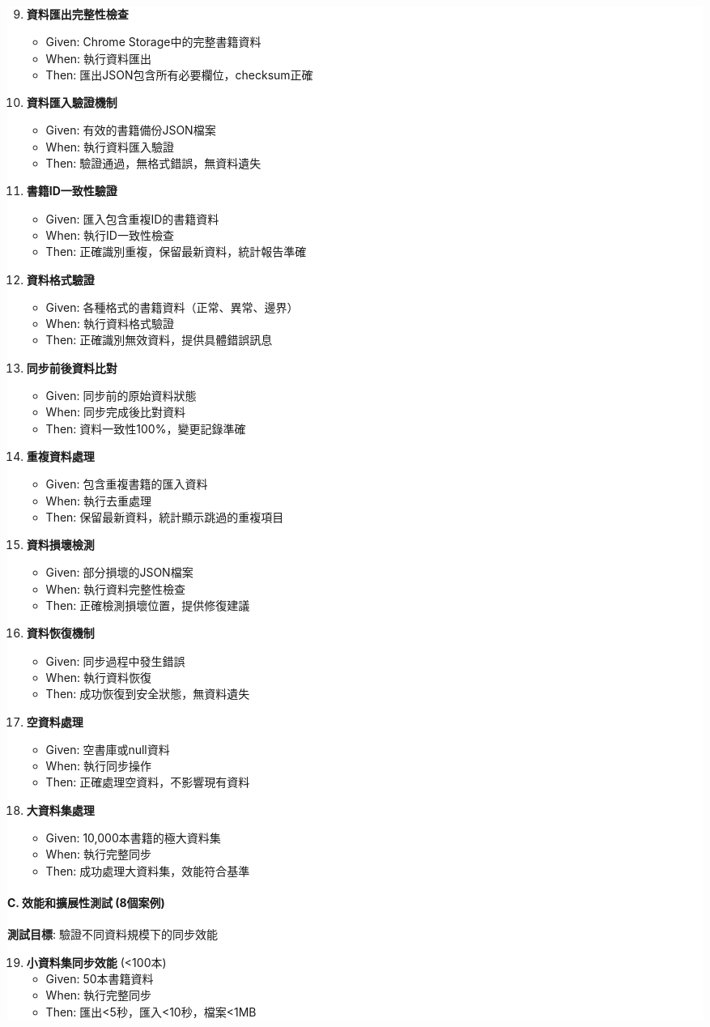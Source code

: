9. **資料匯出完整性檢查**
   - Given: Chrome Storage中的完整書籍資料
   - When: 執行資料匯出
   - Then: 匯出JSON包含所有必要欄位，checksum正確

10. **資料匯入驗證機制**
    - Given: 有效的書籍備份JSON檔案
    - When: 執行資料匯入驗證
    - Then: 驗證通過，無格式錯誤，無資料遺失

11. **書籍ID一致性驗證**
    - Given: 匯入包含重複ID的書籍資料
    - When: 執行ID一致性檢查
    - Then: 正確識別重複，保留最新資料，統計報告準確

12. **資料格式驗證**
    - Given: 各種格式的書籍資料（正常、異常、邊界）
    - When: 執行資料格式驗證
    - Then: 正確識別無效資料，提供具體錯誤訊息

13. **同步前後資料比對**
    - Given: 同步前的原始資料狀態
    - When: 同步完成後比對資料
    - Then: 資料一致性100%，變更記錄準確

14. **重複資料處理**
    - Given: 包含重複書籍的匯入資料
    - When: 執行去重處理
    - Then: 保留最新資料，統計顯示跳過的重複項目

15. **資料損壞檢測**
    - Given: 部分損壞的JSON檔案
    - When: 執行資料完整性檢查
    - Then: 正確檢測損壞位置，提供修復建議

16. **資料恢復機制**
    - Given: 同步過程中發生錯誤
    - When: 執行資料恢復
    - Then: 成功恢復到安全狀態，無資料遺失

17. **空資料處理**
    - Given: 空書庫或null資料
    - When: 執行同步操作
    - Then: 正確處理空資料，不影響現有資料

18. **大資料集處理**
    - Given: 10,000本書籍的極大資料集
    - When: 執行完整同步
    - Then: 成功處理大資料集，效能符合基準

#### C. 效能和擴展性測試 (8個案例)

**測試目標**: 驗證不同資料規模下的同步效能

19. **小資料集同步效能** (<100本)
    - Given: 50本書籍資料
    - When: 執行完整同步
    - Then: 匯出<5秒，匯入<10秒，檔案<1MB
